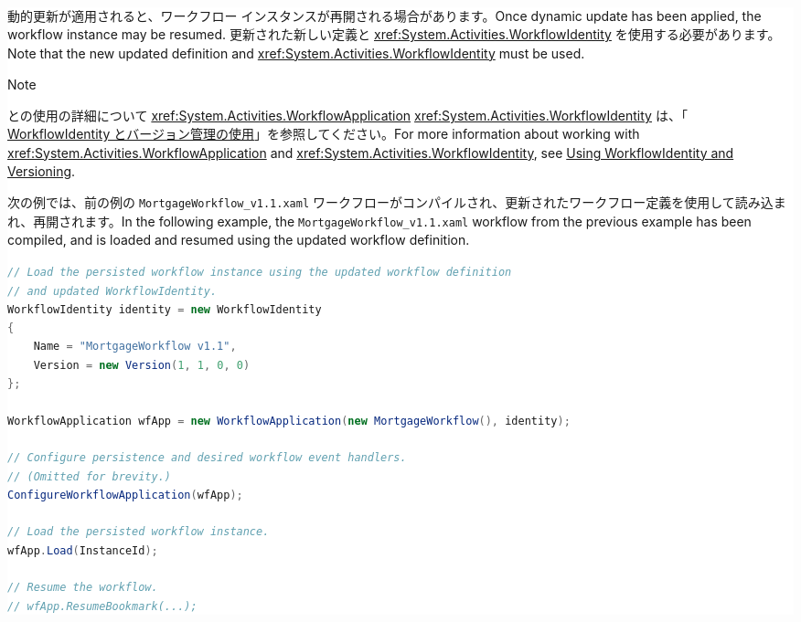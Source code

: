 <span data-ttu-id="c080f-153">動的更新が適用されると、ワークフロー インスタンスが再開される場合があります。</span><span class="sxs-lookup"><span data-stu-id="c080f-153">Once dynamic update has been applied, the workflow instance may be resumed.</span></span> <span data-ttu-id="c080f-154">更新された新しい定義と <xref:System.Activities.WorkflowIdentity> を使用する必要があります。</span><span class="sxs-lookup"><span data-stu-id="c080f-154">Note that the new updated definition and <xref:System.Activities.WorkflowIdentity> must be used.</span></span>

> [!NOTE]
> <span data-ttu-id="c080f-155">との使用の詳細について <xref:System.Activities.WorkflowApplication> <xref:System.Activities.WorkflowIdentity> は、「 [WorkflowIdentity とバージョン管理の使用](using-workflowidentity-and-versioning.md)」を参照してください。</span><span class="sxs-lookup"><span data-stu-id="c080f-155">For more information about working with <xref:System.Activities.WorkflowApplication> and <xref:System.Activities.WorkflowIdentity>, see [Using WorkflowIdentity and Versioning](using-workflowidentity-and-versioning.md).</span></span>

<span data-ttu-id="c080f-156">次の例では、前の例の `MortgageWorkflow_v1.1.xaml` ワークフローがコンパイルされ、更新されたワークフロー定義を使用して読み込まれ、再開されます。</span><span class="sxs-lookup"><span data-stu-id="c080f-156">In the following example, the `MortgageWorkflow_v1.1.xaml` workflow from the previous example has been compiled, and is loaded and resumed using the updated workflow definition.</span></span>

```csharp
// Load the persisted workflow instance using the updated workflow definition
// and updated WorkflowIdentity.
WorkflowIdentity identity = new WorkflowIdentity
{
    Name = "MortgageWorkflow v1.1",
    Version = new Version(1, 1, 0, 0)
};

WorkflowApplication wfApp = new WorkflowApplication(new MortgageWorkflow(), identity);

// Configure persistence and desired workflow event handlers.
// (Omitted for brevity.)
ConfigureWorkflowApplication(wfApp);

// Load the persisted workflow instance.
wfApp.Load(InstanceId);

// Resume the workflow.
// wfApp.ResumeBookmark(...);
```
